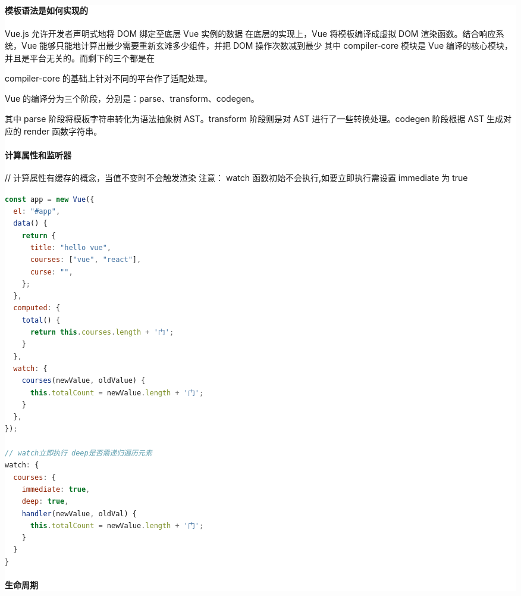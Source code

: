#### 模板语法是如何实现的

Vue.js 允许开发者声明式地将 DOM 绑定至底层 Vue 实例的数据
在底层的实现上，Vue 将模板编译成虚拟 DOM 渲染函数。结合响应系统，Vue 能够只能地计算出最少需要重新玄滩多少组件，并把 DOM 操作次数减到最少
其中 compiler-core 模块是 Vue 编译的核心模块，并且是平台无关的。而剩下的三个都是在

compiler-core 的基础上针对不同的平台作了适配处理。

Vue 的编译分为三个阶段，分别是：parse、transform、codegen。

其中 parse 阶段将模板字符串转化为语法抽象树 AST。transform 阶段则是对 AST 进行了一些转换处理。codegen 阶段根据 AST 生成对应的 render 函数字符串。

#### 计算属性和监听器

// 计算属性有缓存的概念，当值不变时不会触发渲染
注意： watch 函数初始不会执行,如要立即执行需设置 immediate 为 true

```js
const app = new Vue({
  el: "#app",
  data() {
    return {
      title: "hello vue",
      courses: ["vue", "react"],
      curse: "",
    };
  },
  computed: {
    total() {
      return this.courses.length + '门';
    }
  },
  watch: {
    courses(newValue, oldValue) {
      this.totalCount = newValue.length + '门';
    }
  },
});

// watch立即执行 deep是否需递归遍历元素
watch: {
  courses: {
    immediate: true,
    deep: true,
    handler(newValue, oldVal) {
      this.totalCount = newValue.length + '门';
    }
  }
}

```

#### 生命周期

